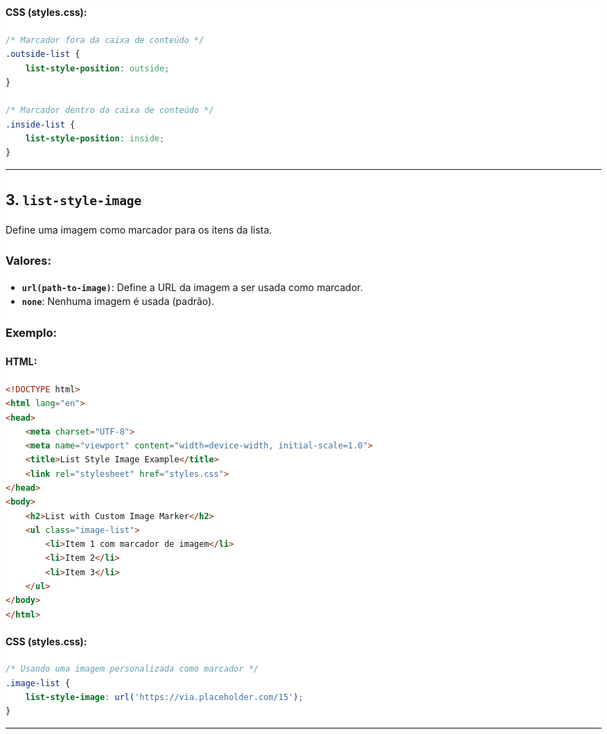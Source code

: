 #### CSS (styles.css):
```css
/* Marcador fora da caixa de conteúdo */
.outside-list {
    list-style-position: outside;
}

/* Marcador dentro da caixa de conteúdo */
.inside-list {
    list-style-position: inside;
}
```

---

## 3. `list-style-image`
Define uma imagem como marcador para os itens da lista.

### Valores:
- **`url(path-to-image)`**: Define a URL da imagem a ser usada como marcador.
- **`none`**: Nenhuma imagem é usada (padrão).

### Exemplo:

#### HTML:
```html
<!DOCTYPE html>
<html lang="en">
<head>
    <meta charset="UTF-8">
    <meta name="viewport" content="width=device-width, initial-scale=1.0">
    <title>List Style Image Example</title>
    <link rel="stylesheet" href="styles.css">
</head>
<body>
    <h2>List with Custom Image Marker</h2>
    <ul class="image-list">
        <li>Item 1 com marcador de imagem</li>
        <li>Item 2</li>
        <li>Item 3</li>
    </ul>
</body>
</html>
```

#### CSS (styles.css):
```css
/* Usando uma imagem personalizada como marcador */
.image-list {
    list-style-image: url('https://via.placeholder.com/15');
}
```

---